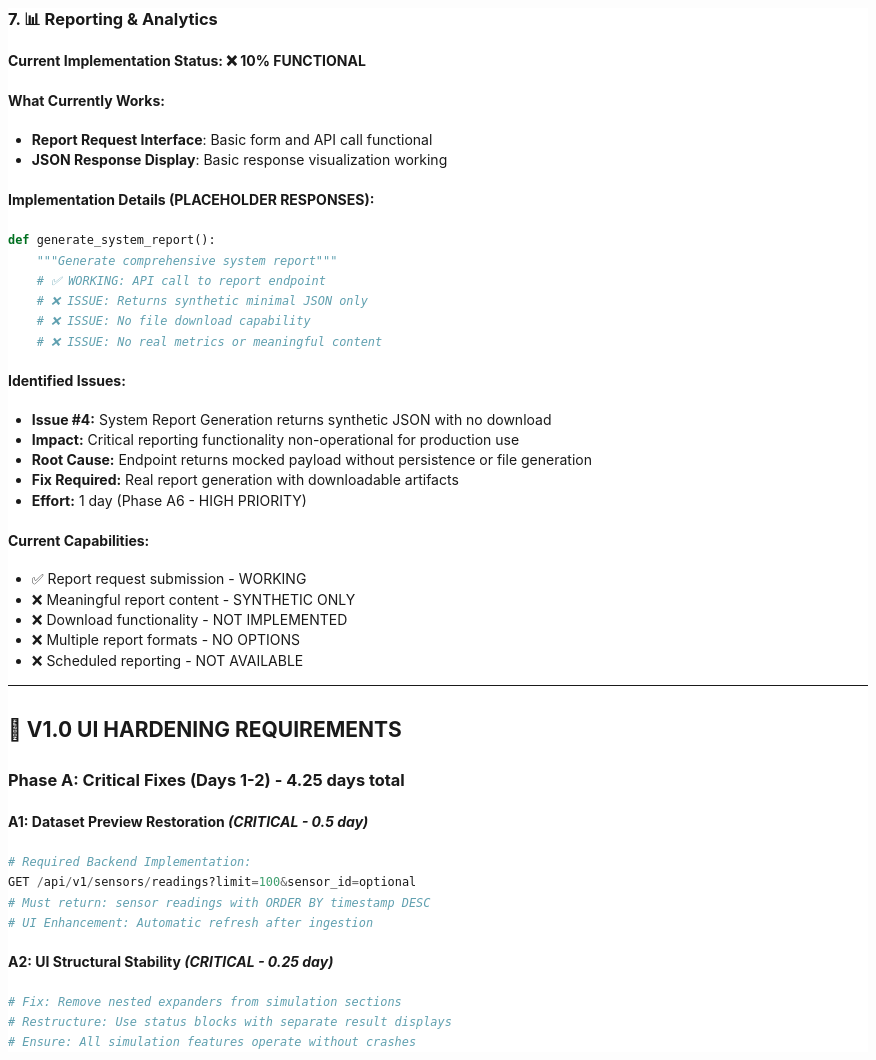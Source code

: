 ### 7. 📊 **Reporting & Analytics**

#### **Current Implementation Status: ❌ 10% FUNCTIONAL**

#### **What Currently Works:**
- **Report Request Interface**: Basic form and API call functional
- **JSON Response Display**: Basic response visualization working

#### **Implementation Details (PLACEHOLDER RESPONSES):**
```python
def generate_system_report():
    """Generate comprehensive system report"""
    # ✅ WORKING: API call to report endpoint
    # ❌ ISSUE: Returns synthetic minimal JSON only
    # ❌ ISSUE: No file download capability
    # ❌ ISSUE: No real metrics or meaningful content
```

#### **Identified Issues:**
- **Issue #4:** System Report Generation returns synthetic JSON with no download
- **Impact:** Critical reporting functionality non-operational for production use
- **Root Cause:** Endpoint returns mocked payload without persistence or file generation
- **Fix Required:** Real report generation with downloadable artifacts
- **Effort:** 1 day (Phase A6 - HIGH PRIORITY)

#### **Current Capabilities:**
- ✅ Report request submission - WORKING
- ❌ Meaningful report content - SYNTHETIC ONLY
- ❌ Download functionality - NOT IMPLEMENTED
- ❌ Multiple report formats - NO OPTIONS
- ❌ Scheduled reporting - NOT AVAILABLE

---

## 🚨 V1.0 UI HARDENING REQUIREMENTS

### **Phase A: Critical Fixes (Days 1-2) - 4.25 days total**

#### **A1: Dataset Preview Restoration** *(CRITICAL - 0.5 day)*
```python
# Required Backend Implementation:
GET /api/v1/sensors/readings?limit=100&sensor_id=optional
# Must return: sensor readings with ORDER BY timestamp DESC
# UI Enhancement: Automatic refresh after ingestion
```

#### **A2: UI Structural Stability** *(CRITICAL - 0.25 day)*
```python
# Fix: Remove nested expanders from simulation sections
# Restructure: Use status blocks with separate result displays
# Ensure: All simulation features operate without crashes
```
